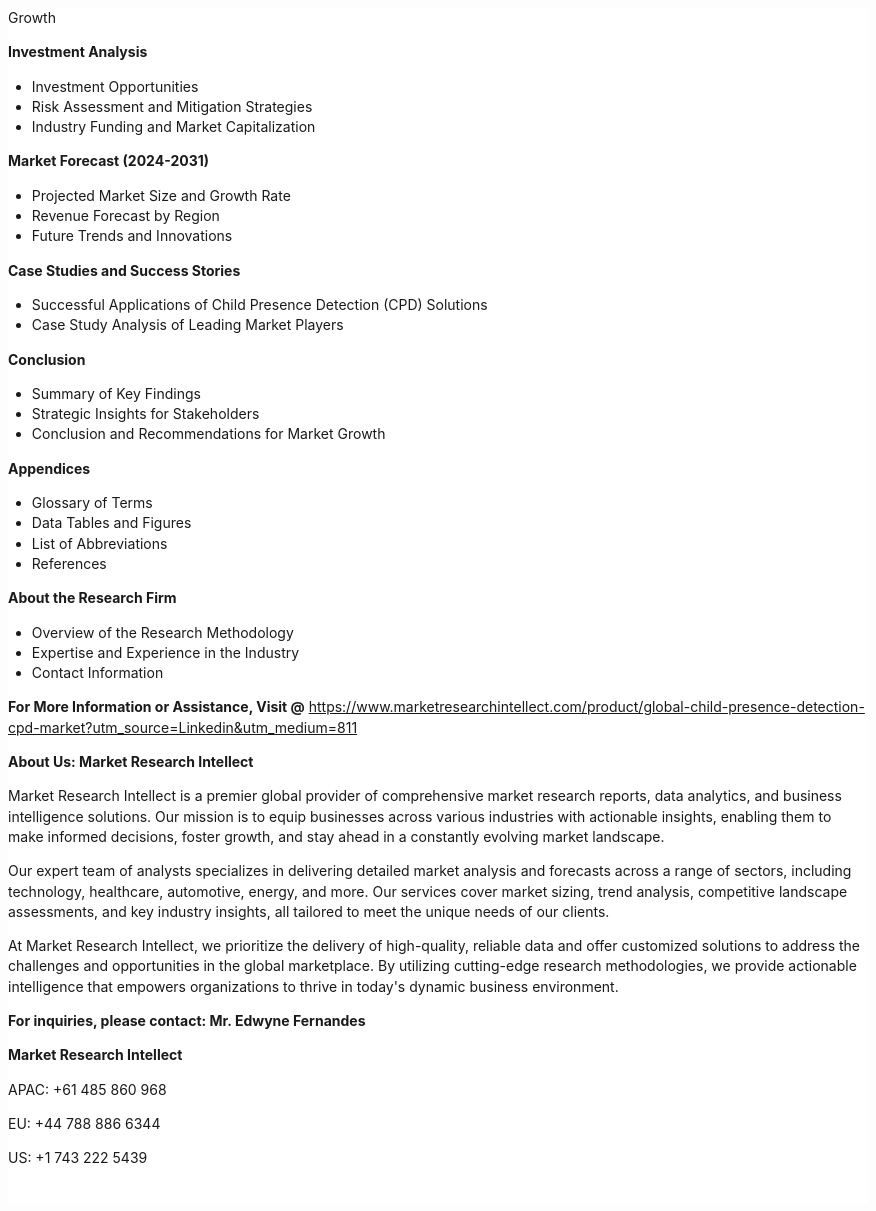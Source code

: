Growth</li></ul><p><strong>Investment Analysis</strong></p><ul><li>Investment Opportunities</li><li>Risk Assessment and Mitigation Strategies</li><li>Industry Funding and Market Capitalization</li></ul><p><strong>Market Forecast (2024-2031)</strong></p><ul><li>Projected Market Size and Growth Rate</li><li>Revenue Forecast by Region</li><li>Future Trends and Innovations</li></ul><p><strong>Case Studies and Success Stories</strong></p><ul><li>Successful Applications of Child Presence Detection (CPD) Solutions</li><li>Case Study Analysis of Leading Market Players</li></ul><p><strong>Conclusion</strong></p><ul><li>Summary of Key Findings</li><li>Strategic Insights for Stakeholders</li><li>Conclusion and Recommendations for Market Growth</li></ul><p><strong>Appendices</strong></p><ul><li>Glossary of Terms</li><li>Data Tables and Figures</li><li>List of Abbreviations</li><li>References</li></ul><p><strong>About the Research Firm</strong></p><ul><li>Overview of the Research Methodology</li><li>Expertise and Experience in the Industry</li><li>Contact Information</li></ul></div><div class="article-main__content" data-test-id="publishing-text-block"><p><span class="font-[700]"><strong>For More Information or Assistance, Visit @</strong>&nbsp;<a href="https://www.marketresearchintellect.com/product/global-child-presence-detection-cpd-market?utm_source=Linkedin&utm_medium=811">https://www.marketresearchintellect.com/product/global-child-presence-detection-cpd-market?utm_source=Linkedin&utm_medium=811</a></span></p><p><strong>About Us: Market Research Intellect</strong></p><p>Market Research Intellect is a premier global provider of comprehensive market research reports, data analytics, and business intelligence solutions. Our mission is to equip businesses across various industries with actionable insights, enabling them to make informed decisions, foster growth, and stay ahead in a constantly evolving market landscape.</p><p>Our expert team of analysts specializes in delivering detailed market analysis and forecasts across a range of sectors, including technology, healthcare, automotive, energy, and more. Our services cover market sizing, trend analysis, competitive landscape assessments, and key industry insights, all tailored to meet the unique needs of our clients.</p><p>At Market Research Intellect, we prioritize the delivery of high-quality, reliable data and offer customized solutions to address the challenges and opportunities in the global marketplace. By utilizing cutting-edge research methodologies, we provide actionable intelligence that empowers organizations to thrive in today's dynamic business environment.</p><p><strong>For inquiries, please contact: Mr. Edwyne Fernandes</strong></p><p><strong>Market Research Intellect</strong></p><p>APAC: +61 485 860 968</p><p>EU: +44 788 886 6344</p><p>US: +1 743 222 5439</p></div><div class="article-main__content" data-test-id="publishing-text-block">&nbsp;</div>
